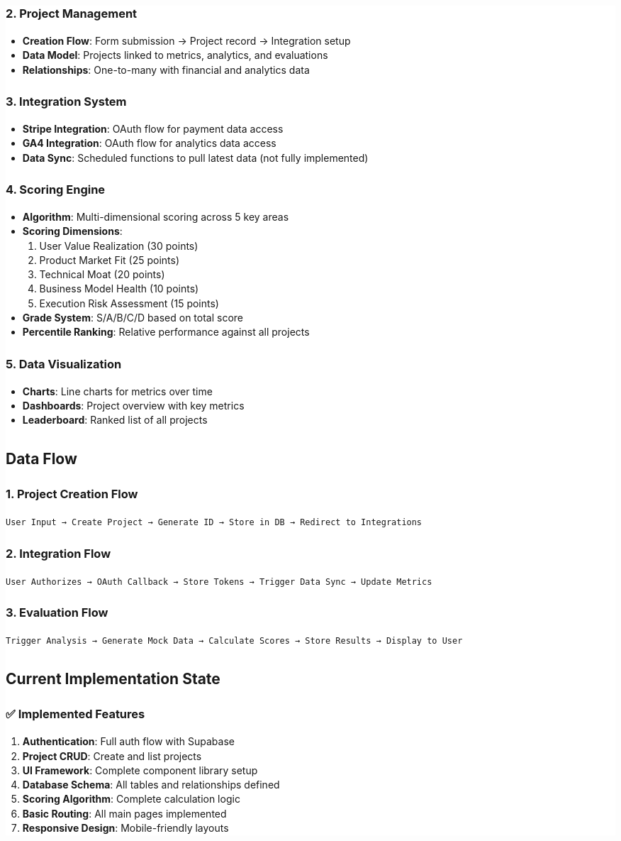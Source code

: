 ### 2. Project Management
- **Creation Flow**: Form submission → Project record → Integration setup
- **Data Model**: Projects linked to metrics, analytics, and evaluations
- **Relationships**: One-to-many with financial and analytics data

### 3. Integration System
- **Stripe Integration**: OAuth flow for payment data access
- **GA4 Integration**: OAuth flow for analytics data access
- **Data Sync**: Scheduled functions to pull latest data (not fully implemented)

### 4. Scoring Engine
- **Algorithm**: Multi-dimensional scoring across 5 key areas
- **Scoring Dimensions**:
  1. User Value Realization (30 points)
  2. Product Market Fit (25 points)
  3. Technical Moat (20 points)
  4. Business Model Health (10 points)
  5. Execution Risk Assessment (15 points)
- **Grade System**: S/A/B/C/D based on total score
- **Percentile Ranking**: Relative performance against all projects

### 5. Data Visualization
- **Charts**: Line charts for metrics over time
- **Dashboards**: Project overview with key metrics
- **Leaderboard**: Ranked list of all projects

## Data Flow

### 1. Project Creation Flow
```
User Input → Create Project → Generate ID → Store in DB → Redirect to Integrations
```

### 2. Integration Flow
```
User Authorizes → OAuth Callback → Store Tokens → Trigger Data Sync → Update Metrics
```

### 3. Evaluation Flow
```
Trigger Analysis → Generate Mock Data → Calculate Scores → Store Results → Display to User
```

## Current Implementation State

### ✅ Implemented Features
1. **Authentication**: Full auth flow with Supabase
2. **Project CRUD**: Create and list projects
3. **UI Framework**: Complete component library setup
4. **Database Schema**: All tables and relationships defined
5. **Scoring Algorithm**: Complete calculation logic
6. **Basic Routing**: All main pages implemented
7. **Responsive Design**: Mobile-friendly layouts
